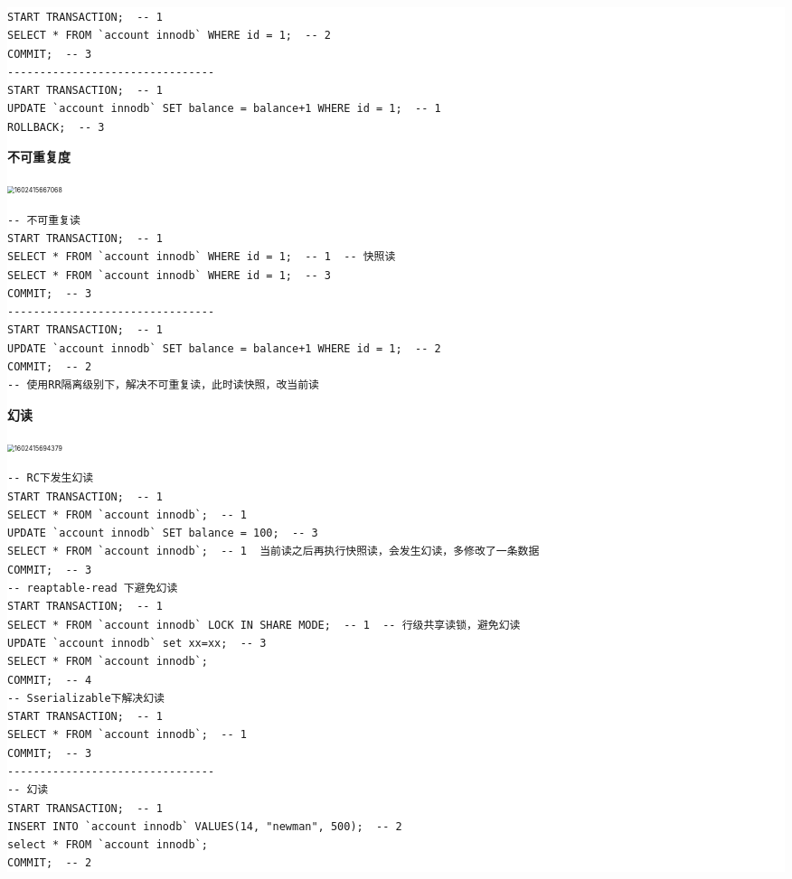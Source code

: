 ```mysql
START TRANSACTION;  -- 1
SELECT * FROM `account innodb` WHERE id = 1;  -- 2
COMMIT;  -- 3
--------------------------------
START TRANSACTION;  -- 1
UPDATE `account innodb` SET balance = balance+1 WHERE id = 1;  -- 1
ROLLBACK;  -- 3
```

**不可重复度**

<img src="https://cdn.jsdelivr.net/gh/ChenXiangcheng1/image-hosting1/img/2023_03_20_10_31.png" alt="1602415667068" style="zoom:50%;" />

```mysql
-- 不可重复读
START TRANSACTION;  -- 1
SELECT * FROM `account innodb` WHERE id = 1;  -- 1  -- 快照读
SELECT * FROM `account innodb` WHERE id = 1;  -- 3
COMMIT;  -- 3
--------------------------------
START TRANSACTION;  -- 1
UPDATE `account innodb` SET balance = balance+1 WHERE id = 1;  -- 2
COMMIT;  -- 2
-- 使用RR隔离级别下，解决不可重复读，此时读快照，改当前读
```

**幻读**

<img src="https://cdn.jsdelivr.net/gh/ChenXiangcheng1/image-hosting1/img/2023_03_20_10_30.png" alt="1602415694379" style="zoom:50%;" />

```mysql
-- RC下发生幻读
START TRANSACTION;  -- 1
SELECT * FROM `account innodb`;  -- 1
UPDATE `account innodb` SET balance = 100;  -- 3  
SELECT * FROM `account innodb`;  -- 1  当前读之后再执行快照读，会发生幻读，多修改了一条数据
COMMIT;  -- 3 
-- reaptable-read 下避免幻读
START TRANSACTION;  -- 1
SELECT * FROM `account innodb` LOCK IN SHARE MODE;  -- 1  -- 行级共享读锁，避免幻读
UPDATE `account innodb` set xx=xx;  -- 3 
SELECT * FROM `account innodb`;
COMMIT;  -- 4
-- Sserializable下解决幻读
START TRANSACTION;  -- 1
SELECT * FROM `account innodb`;  -- 1
COMMIT;  -- 3
--------------------------------
-- 幻读
START TRANSACTION;  -- 1
INSERT INTO `account innodb` VALUES(14, "newman", 500);  -- 2
select * FROM `account innodb`;
COMMIT;  -- 2
```
